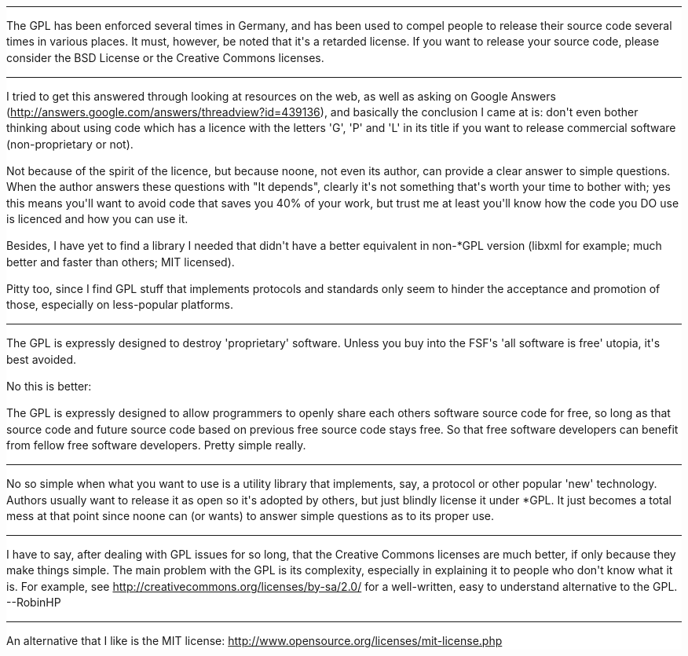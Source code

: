 ----

The GPL has been enforced several times in Germany, and has been used to compel people to release their source code several times in various places. It must, however, be noted that it's a retarded license. If you want to release your source code, please consider the BSD License or the Creative Commons licenses.

----

I tried to get this answered through looking at resources on the web, as well as asking on Google Answers (http://answers.google.com/answers/threadview?id=439136), and basically the conclusion I came at is: don't even bother thinking about using code which has a licence with the letters 'G', 'P' and 'L' in its title if you want to release commercial software (non-proprietary or not).

Not because of the spirit of the licence, but because noone, not even its author, can provide a clear answer to simple questions. When the author answers these questions with "It depends", clearly it's not something that's worth your time to bother with; yes this means you'll want to avoid code that saves you 40% of your work, but trust me at least you'll know how the code you DO use is licenced and how you can use it.

Besides, I have yet to find a library I needed that didn't have a better equivalent in non-*GPL version (libxml for example; much better and faster than others; MIT licensed).

Pitty too, since I find GPL stuff that implements protocols and standards only seem to hinder the acceptance and promotion of those, especially on less-popular platforms.

----

The GPL is expressly designed to destroy 'proprietary' software. Unless you buy into the FSF's 'all software is free' utopia, it's best avoided.

No this is better:

The GPL is expressly designed to allow programmers to openly share each others software source code for free, so long as that source code and future source code based on previous free source code stays free. So that free software developers can benefit from fellow free software developers. Pretty simple really.

----

No so simple when what you want to use is a utility library that implements, say, a protocol or other popular 'new' technology. Authors usually want to release it as open so it's adopted by others, but just blindly license it under *GPL. It just becomes a total mess at that point since noone can (or wants) to answer simple questions as to its proper use.

----

I have to say, after dealing with GPL issues for so long, that the Creative Commons licenses are much better, if only because they make things simple. The main problem with the GPL is its complexity, especially in explaining it to people who don't know what it is. For example, see http://creativecommons.org/licenses/by-sa/2.0/ for a well-written, easy to understand alternative to the GPL. --RobinHP

----

An alternative that I like is the MIT license:  http://www.opensource.org/licenses/mit-license.php
